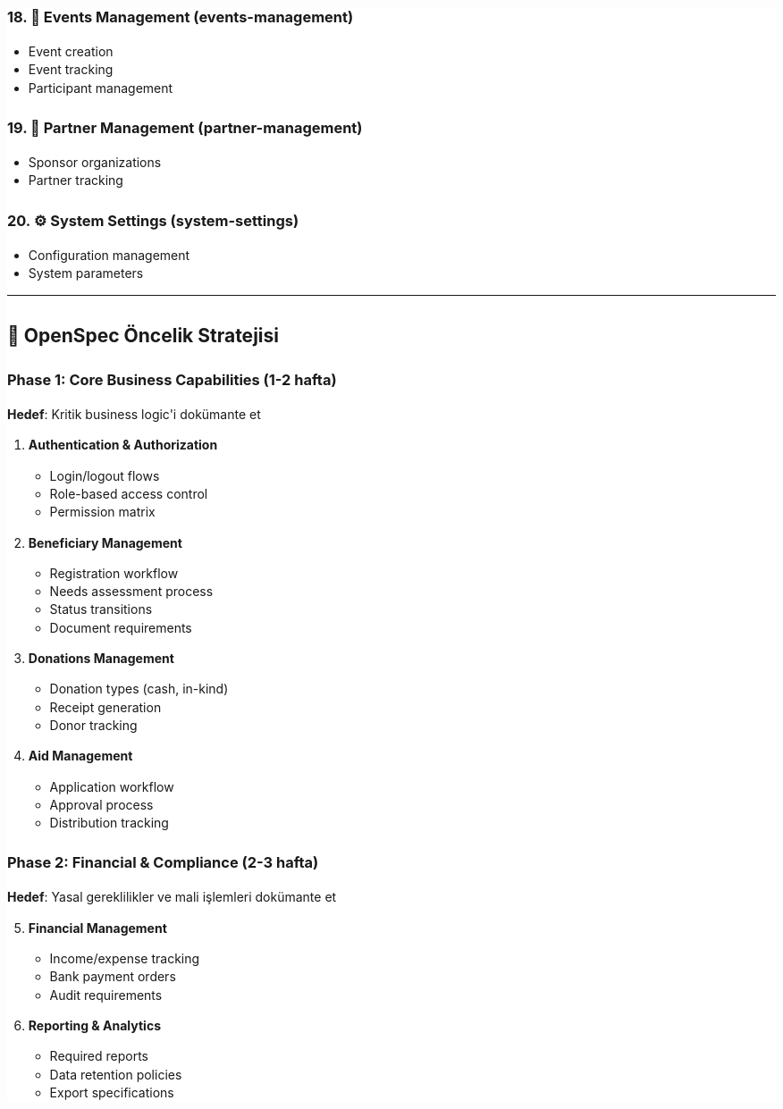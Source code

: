 ### 18. 📅 **Events Management** (events-management)
- Event creation
- Event tracking
- Participant management

### 19. 🤝 **Partner Management** (partner-management)
- Sponsor organizations
- Partner tracking

### 20. ⚙️ **System Settings** (system-settings)
- Configuration management
- System parameters

---

## 🎯 OpenSpec Öncelik Stratejisi

### Phase 1: Core Business Capabilities (1-2 hafta)
**Hedef**: Kritik business logic'i dokümante et

1. **Authentication & Authorization**
   - Login/logout flows
   - Role-based access control
   - Permission matrix

2. **Beneficiary Management**
   - Registration workflow
   - Needs assessment process
   - Status transitions
   - Document requirements

3. **Donations Management**
   - Donation types (cash, in-kind)
   - Receipt generation
   - Donor tracking

4. **Aid Management**
   - Application workflow
   - Approval process
   - Distribution tracking

### Phase 2: Financial & Compliance (2-3 hafta)
**Hedef**: Yasal gereklilikler ve mali işlemleri dokümante et

5. **Financial Management**
   - Income/expense tracking
   - Bank payment orders
   - Audit requirements

6. **Reporting & Analytics**
   - Required reports
   - Data retention policies
   - Export specifications
